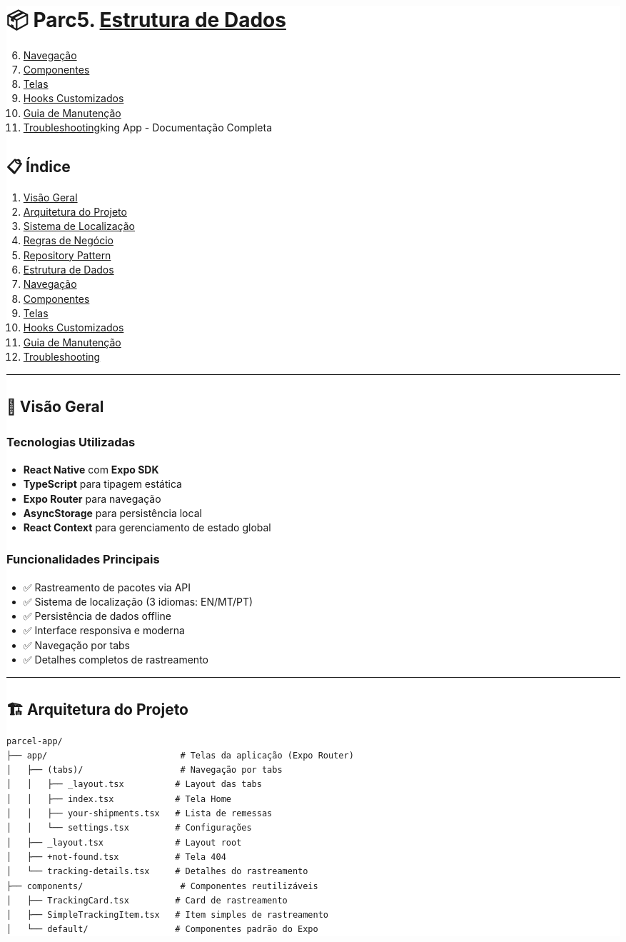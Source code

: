 # 📦 Parc5. [Estrutura de Dados](#estrutura-de-dados)
6. [Navegação](#navegação)
7. [Componentes](#componentes)
8. [Telas](#telas)
9. [Hooks Customizados](#hooks-customizados)
10. [Guia de Manutenção](#guia-de-manutenção)
11. [Troubleshooting](#troubleshooting)king App - Documentação Completa

## 📋 Índice

1. [Visão Geral](#visão-geral)
2. [Arquitetura do Projeto](#arquitetura-do-projeto)
3. [Sistema de Localização](#sistema-de-localização)
4. [Regras de Negócio](#regras-de-negócio)
5. [Repository Pattern](#repository-pattern)
6. [Estrutura de Dados](#estrutura-de-dados)
6. [Navegação](#navegação)
7. [Componentes](#componentes)
8. [Telas](#telas)
9. [Hooks Customizados](#hooks-customizados)
10. [Guia de Manutenção](#guia-de-manutenção)
11. [Troubleshooting](#troubleshooting)

---

## 🎯 Visão Geral

### Tecnologias Utilizadas
- **React Native** com **Expo SDK**
- **TypeScript** para tipagem estática
- **Expo Router** para navegação
- **AsyncStorage** para persistência local
- **React Context** para gerenciamento de estado global

### Funcionalidades Principais
- ✅ Rastreamento de pacotes via API
- ✅ Sistema de localização (3 idiomas: EN/MT/PT)
- ✅ Persistência de dados offline
- ✅ Interface responsiva e moderna
- ✅ Navegação por tabs
- ✅ Detalhes completos de rastreamento

---

## 🏗️ Arquitetura do Projeto

```
parcel-app/
├── app/                          # Telas da aplicação (Expo Router)
│   ├── (tabs)/                   # Navegação por tabs
│   │   ├── _layout.tsx          # Layout das tabs
│   │   ├── index.tsx            # Tela Home
│   │   ├── your-shipments.tsx   # Lista de remessas
│   │   └── settings.tsx         # Configurações
│   ├── _layout.tsx              # Layout root
│   ├── +not-found.tsx           # Tela 404
│   └── tracking-details.tsx     # Detalhes do rastreamento
├── components/                   # Componentes reutilizáveis
│   ├── TrackingCard.tsx         # Card de rastreamento
│   ├── SimpleTrackingItem.tsx   # Item simples de rastreamento
│   └── default/                 # Componentes padrão do Expo
```